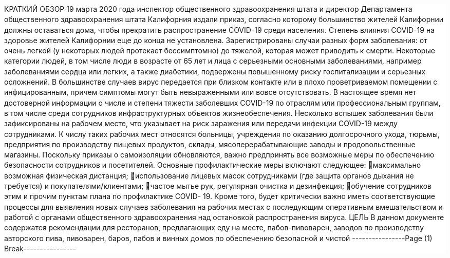  
 
 
 
 
         
 
 
  
   
 
 
 
  
 
    
 
  
 
 
 
   
 
 
  
  
 
   
                              
 
    
 
 
 
 
 
 
КРАТКИЙ ОБЗОР
19 марта 2020 года инспектор общественного здравоохранения штата и директор 
Департамента общественного здравоохранения штата Калифорния издали приказ,
согласно которому большинство жителей Калифорнии должны оставаться дома,
чтобы прекратить распространение COVID-19 среди населения.
Степень влияния COVID-19 на здоровье жителей Калифорнии еще до конца не
установлена. Зарегистрированы случаи разных форм заболевания: от очень легкой
(у некоторых людей протекает бессимптомно) до тяжелой, которая может 
приводить к смерти. Некоторые категории людей, в том числе люди в возрасте от 
65 лет и лица с серьезными основными заболеваниями, например заболеваниями
сердца или легких, а также диабетики, подвержены повышенному риску 
госпитализации и серьезных осложнений. В большинстве случаев вирус передается
при близком контакте или в плохо проветриваемом помещении с
инфицированным, причем симптомы могут быть невыраженными или вовсе
отсутствовать.
В настоящее время нет достоверной информации о числе и степени тяжести 
заболевших COVID-19 по отраслям или профессиональным группам, в том числе
среди сотрудников инфраструктурных объектов жизнеобеспечения. Несколько
вспышек заболевания были зафиксированы на рабочем месте, что указывает на 
риск заражения или передачи инфекции COVID-19 между сотрудниками. К числу
таких рабочих мест относятся больницы, учреждения по оказанию долгосрочного
ухода, тюрьмы, предприятия по производству пищевых продуктов, склады,
мясоперерабатывающие заводы и продовольственные магазины.
Поскольку приказы о самоизоляции обновляются, важно предпринять все возможные
меры по обеспечению безопасности сотрудников и посетителей.
Основные профилактические меры включают следующее:
максимально возможная физическая дистанция;
использование лицевых масок сотрудниками (где защита органов дыхания не
требуется) и покупателями/клиентами;
частое мытье рук, регулярная очистка и дезинфекция;
обучение сотрудников этим и прочим пунктам плана по профилактике COVID-
19.
Кроме того, будет критически важно иметь соответствующие процессы для
выявления новых случаев заболевания на рабочих местах с последующим
оперативным вмешательством и работой с органами общественного
здравоохранения над остановкой распространения вируса.
ЦЕЛЬ
В данном документе содержатся рекомендации для ресторанов, предлагающих 
еду на месте, пабов-пивоварен, заводов по производству авторского пива,
пивоварен, баров, пабов и винных домов по обеспечению безопасной и чистой
----------------Page (1) Break----------------
 